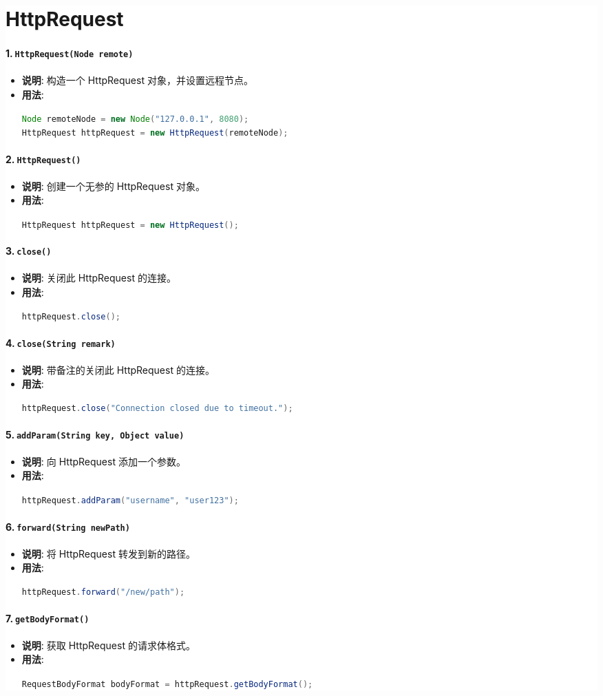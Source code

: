 # HttpRequest

#### 1. `HttpRequest(Node remote)`

- **说明**: 构造一个 HttpRequest 对象，并设置远程节点。
- **用法**:
  ```java
  Node remoteNode = new Node("127.0.0.1", 8080);
  HttpRequest httpRequest = new HttpRequest(remoteNode);
  ```

#### 2. `HttpRequest()`

- **说明**: 创建一个无参的 HttpRequest 对象。
- **用法**:
  ```java
  HttpRequest httpRequest = new HttpRequest();
  ```

#### 3. `close()`

- **说明**: 关闭此 HttpRequest 的连接。
- **用法**:
  ```java
  httpRequest.close();
  ```

#### 4. `close(String remark)`

- **说明**: 带备注的关闭此 HttpRequest 的连接。
- **用法**:
  ```java
  httpRequest.close("Connection closed due to timeout.");
  ```

#### 5. `addParam(String key, Object value)`

- **说明**: 向 HttpRequest 添加一个参数。
- **用法**:
  ```java
  httpRequest.addParam("username", "user123");
  ```

#### 6. `forward(String newPath)`

- **说明**: 将 HttpRequest 转发到新的路径。
- **用法**:
  ```java
  httpRequest.forward("/new/path");
  ```

#### 7. `getBodyFormat()`

- **说明**: 获取 HttpRequest 的请求体格式。
- **用法**:
  ```java
  RequestBodyFormat bodyFormat = httpRequest.getBodyFormat();
  ```
